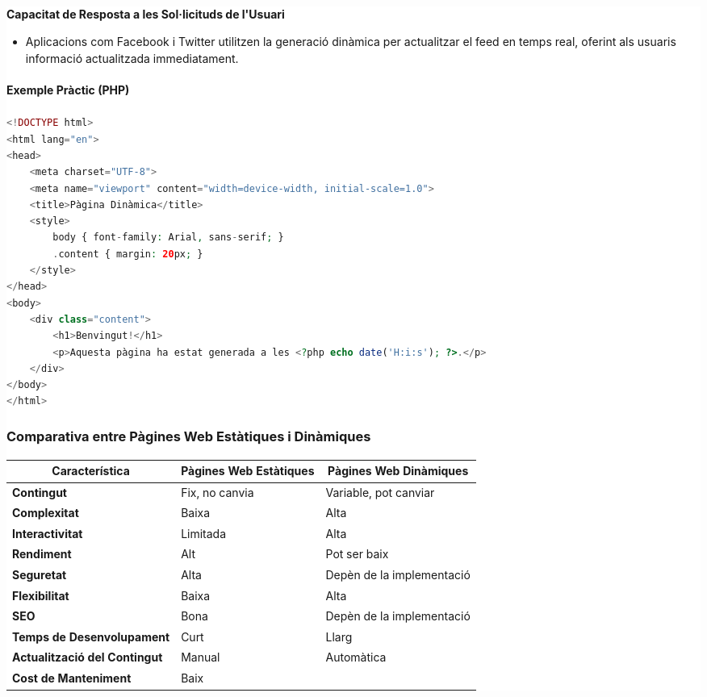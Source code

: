 **Capacitat de Resposta a les Sol·licituds de l'Usuari**
- Aplicacions com Facebook i Twitter utilitzen la generació dinàmica per actualitzar el feed en temps real, oferint als usuaris informació actualitzada immediatament.

#### Exemple Pràctic (PHP)

```php
<!DOCTYPE html>
<html lang="en">
<head>
    <meta charset="UTF-8">
    <meta name="viewport" content="width=device-width, initial-scale=1.0">
    <title>Pàgina Dinàmica</title>
    <style>
        body { font-family: Arial, sans-serif; }
        .content { margin: 20px; }
    </style>
</head>
<body>
    <div class="content">
        <h1>Benvingut!</h1>
        <p>Aquesta pàgina ha estat generada a les <?php echo date('H:i:s'); ?>.</p>
    </div>
</body>
</html>
```
### Comparativa entre Pàgines Web Estàtiques i Dinàmiques

| Característica              | Pàgines Web Estàtiques             | Pàgines Web Dinàmiques               |
|-----------------------------|------------------------------------|--------------------------------------|
| **Contingut**               | Fix, no canvia                     | Variable, pot canviar                |
| **Complexitat**             | Baixa                              | Alta                                 |
| **Interactivitat**          | Limitada                           | Alta                                 |
| **Rendiment**               | Alt                                | Pot ser baix                         |
| **Seguretat**               | Alta                               | Depèn de la implementació            |
| **Flexibilitat**            | Baixa                              | Alta                                 |
| **SEO**                     | Bona                               | Depèn de la implementació            |
| **Temps de Desenvolupament**| Curt                               | Llarg                                |
| **Actualització del Contingut** | Manual                         | Automàtica                           |
| **Cost de Manteniment**     | Baix       

<figure>